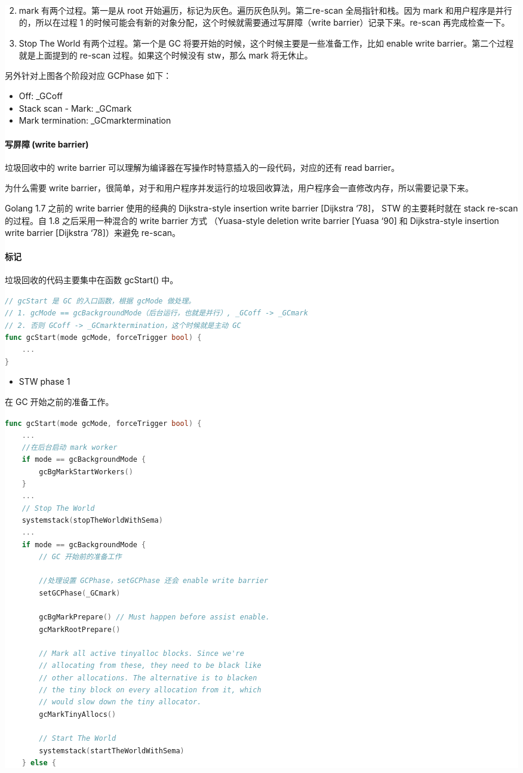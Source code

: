 2. mark 有两个过程。第一是从 root 开始遍历，标记为灰色。遍历灰色队列。第二re-scan 全局指针和栈。因为 mark 和用户程序是并行的，所以在过程 1 的时候可能会有新的对象分配，这个时候就需要通过写屏障（write barrier）记录下来。re-scan 再完成检查一下。

3. Stop The World 有两个过程。第一个是 GC 将要开始的时候，这个时候主要是一些准备工作，比如 enable write barrier。第二个过程就是上面提到的 re-scan 过程。如果这个时候没有 stw，那么 mark 将无休止。

另外针对上图各个阶段对应 GCPhase 如下：

* Off: _GCoff
* Stack scan - Mark: _GCmark
* Mark termination: _GCmarktermination


####  写屏障 (write barrier)

垃圾回收中的 write barrier 可以理解为编译器在写操作时特意插入的一段代码，对应的还有 read barrier。

为什么需要 write barrier，很简单，对于和用户程序并发运行的垃圾回收算法，用户程序会一直修改内存，所以需要记录下来。

Golang 1.7 之前的 write barrier 使用的经典的 Dijkstra-style insertion write barrier [Dijkstra ‘78]， STW 的主要耗时就在 stack re-scan 的过程。自 1.8 之后采用一种混合的 write barrier 方式 （Yuasa-style deletion write barrier [Yuasa ‘90] 和 Dijkstra-style insertion write barrier [Dijkstra ‘78]）来避免 re-scan。

#### 标记

垃圾回收的代码主要集中在函数 gcStart() 中。

```go
// gcStart 是 GC 的入口函数，根据 gcMode 做处理。
// 1. gcMode == gcBackgroundMode（后台运行，也就是并行）, _GCoff -> _GCmark
// 2. 否则 GCoff -> _GCmarktermination，这个时候就是主动 GC 
func gcStart(mode gcMode, forceTrigger bool) {
    ...
}
```
* STW phase 1

在 GC 开始之前的准备工作。

```go
func gcStart(mode gcMode, forceTrigger bool) {
    ...
    //在后台启动 mark worker 
    if mode == gcBackgroundMode {
        gcBgMarkStartWorkers()
    }
    ...
    // Stop The World
    systemstack(stopTheWorldWithSema)
    ...
    if mode == gcBackgroundMode {
        // GC 开始前的准备工作

        //处理设置 GCPhase，setGCPhase 还会 enable write barrier
        setGCPhase(_GCmark)
      	
        gcBgMarkPrepare() // Must happen before assist enable.
        gcMarkRootPrepare()

        // Mark all active tinyalloc blocks. Since we're
        // allocating from these, they need to be black like
        // other allocations. The alternative is to blacken
        // the tiny block on every allocation from it, which
        // would slow down the tiny allocator.
        gcMarkTinyAllocs()
      	
        // Start The World
        systemstack(startTheWorldWithSema)
    } else {
```